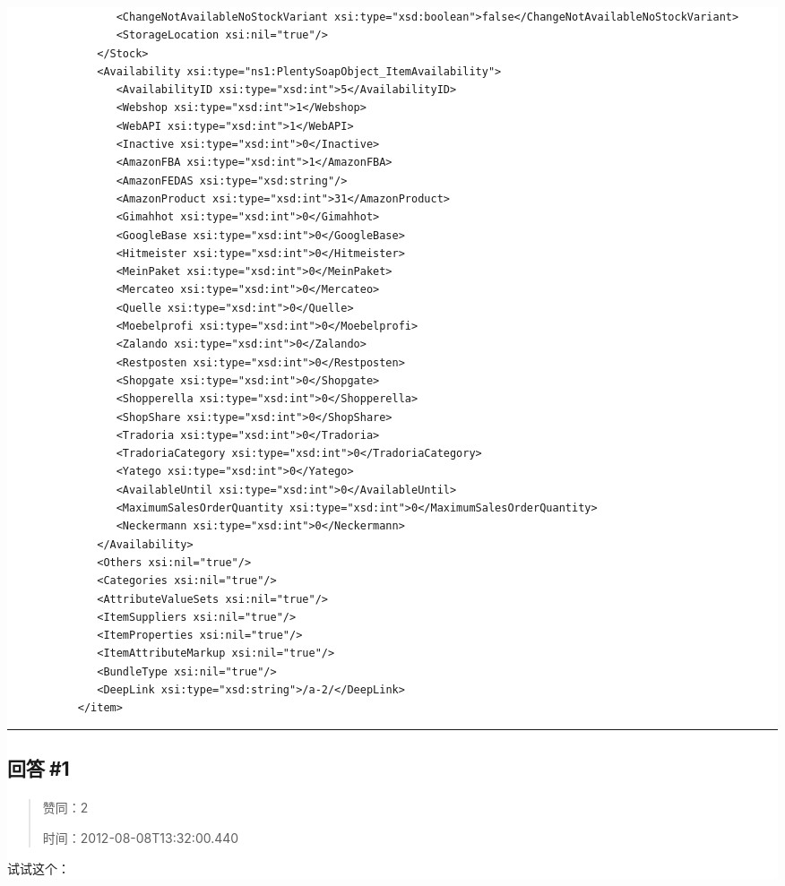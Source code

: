 ```
                 <ChangeNotAvailableNoStockVariant xsi:type="xsd:boolean">false</ChangeNotAvailableNoStockVariant>
                 <StorageLocation xsi:nil="true"/>
              </Stock>
              <Availability xsi:type="ns1:PlentySoapObject_ItemAvailability">
                 <AvailabilityID xsi:type="xsd:int">5</AvailabilityID>
                 <Webshop xsi:type="xsd:int">1</Webshop>
                 <WebAPI xsi:type="xsd:int">1</WebAPI>
                 <Inactive xsi:type="xsd:int">0</Inactive>
                 <AmazonFBA xsi:type="xsd:int">1</AmazonFBA>
                 <AmazonFEDAS xsi:type="xsd:string"/>
                 <AmazonProduct xsi:type="xsd:int">31</AmazonProduct>
                 <Gimahhot xsi:type="xsd:int">0</Gimahhot>
                 <GoogleBase xsi:type="xsd:int">0</GoogleBase>
                 <Hitmeister xsi:type="xsd:int">0</Hitmeister>
                 <MeinPaket xsi:type="xsd:int">0</MeinPaket>
                 <Mercateo xsi:type="xsd:int">0</Mercateo>
                 <Quelle xsi:type="xsd:int">0</Quelle>
                 <Moebelprofi xsi:type="xsd:int">0</Moebelprofi>
                 <Zalando xsi:type="xsd:int">0</Zalando>
                 <Restposten xsi:type="xsd:int">0</Restposten>
                 <Shopgate xsi:type="xsd:int">0</Shopgate>
                 <Shopperella xsi:type="xsd:int">0</Shopperella>
                 <ShopShare xsi:type="xsd:int">0</ShopShare>
                 <Tradoria xsi:type="xsd:int">0</Tradoria>
                 <TradoriaCategory xsi:type="xsd:int">0</TradoriaCategory>
                 <Yatego xsi:type="xsd:int">0</Yatego>
                 <AvailableUntil xsi:type="xsd:int">0</AvailableUntil>
                 <MaximumSalesOrderQuantity xsi:type="xsd:int">0</MaximumSalesOrderQuantity>
                 <Neckermann xsi:type="xsd:int">0</Neckermann>
              </Availability>
              <Others xsi:nil="true"/>
              <Categories xsi:nil="true"/>
              <AttributeValueSets xsi:nil="true"/>
              <ItemSuppliers xsi:nil="true"/>
              <ItemProperties xsi:nil="true"/>
              <ItemAttributeMarkup xsi:nil="true"/>
              <BundleType xsi:nil="true"/>
              <DeepLink xsi:type="xsd:string">/a-2/</DeepLink>
           </item> 
```

* * *

## 回答 #1

> 赞同：2
> 
> 时间：2012-08-08T13:32:00.440

试试这个：
